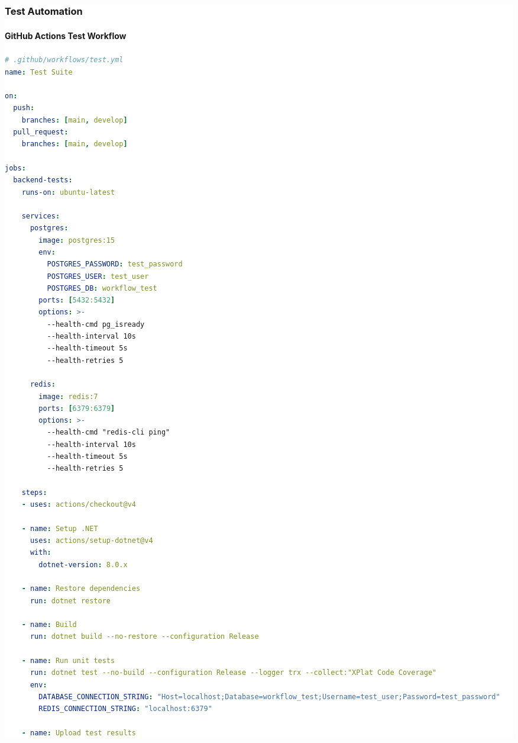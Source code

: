 ### Test Automation

#### GitHub Actions Test Workflow

```yaml
# .github/workflows/test.yml
name: Test Suite

on:
  push:
    branches: [main, develop]
  pull_request:
    branches: [main, develop]

jobs:
  backend-tests:
    runs-on: ubuntu-latest
    
    services:
      postgres:
        image: postgres:15
        env:
          POSTGRES_PASSWORD: test_password
          POSTGRES_USER: test_user
          POSTGRES_DB: workflow_test
        ports: [5432:5432]
        options: >-
          --health-cmd pg_isready
          --health-interval 10s
          --health-timeout 5s
          --health-retries 5

      redis:
        image: redis:7
        ports: [6379:6379]
        options: >-
          --health-cmd "redis-cli ping"
          --health-interval 10s
          --health-timeout 5s
          --health-retries 5

    steps:
    - uses: actions/checkout@v4
    
    - name: Setup .NET
      uses: actions/setup-dotnet@v4
      with:
        dotnet-version: 8.0.x
    
    - name: Restore dependencies
      run: dotnet restore
    
    - name: Build
      run: dotnet build --no-restore --configuration Release
    
    - name: Run unit tests
      run: dotnet test --no-build --configuration Release --logger trx --collect:"XPlat Code Coverage"
      env:
        DATABASE_CONNECTION_STRING: "Host=localhost;Database=workflow_test;Username=test_user;Password=test_password"
        REDIS_CONNECTION_STRING: "localhost:6379"
    
    - name: Upload test results
```